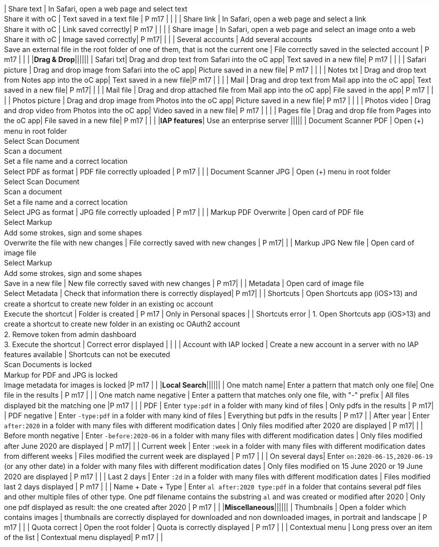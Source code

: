 | Share text | In Safari, open a web page and select text<br>Share it with oC | Text saved in a text file | P m17  |   |  |
| Share link | In Safari, open a web page and select a link<br>Share it with oC | Link saved correctly|  P m17 | |  |
| Share image | In Safari, open a web page and select an image onto a web<br>Share it with oC | Image saved correctly|  P m17| |  |
| Several accounts | Add several accounts<br>Save an external file in the root folder of one of them, that is not the current one | File correctly saved in the selected account | P m17 |  |  |
|**Drag & Drop**||||||
| Safari txt| Drag and drop text from Safari into the oC app| Text saved in a new file| P m17 | |  |
| Safari picture | Drag and drop image from Safari into the oC app| Picture saved in a new file| P m17 | |  |
| Notes txt | Drag and drop text from Notes app into the oC app| Text saved in a new file|P m17  | |  |
| Mail | Drag and drop text from Mail app into the oC app| Text saved in a new file|  P m17| |  |
| Mail file | Drag and drop attached file from Mail app into the oC app| File saved in the app| P m17 | |  |
| Photos picture | Drag and drop image from Photos into the oC app| Picture saved in a new file| P m17 | |  |
| Photos video | Drag and drop video from Photos into the oC app| Video saved in a new file| P m17 | |  |
| Pages file | Drag and drop file from Pages into the oC app| File saved in a new file| P m17 | |  |
|**IAP features**| Use an enterprise server |||||
| Document Scanner PDF | Open (+) menu in root folder<br>Select Scan Document<br>Scan a document<br>Set a file name and a correct location<br>Select PDF as format | PDF file correctly uploaded | P m17 | |
| Document Scanner JPG | Open (+) menu in root folder<br>Select Scan Document<br>Scan a document<br>Set a file name and a correct location<br>Select JPG as format | JPG file correctly uploaded | P m17 | |
| Markup PDF Overwrite | Open card of PDF file<br>Select Markup<br>Add some strokes, sign and some shapes<br>Overwrite the file with new changes | File correctly saved with new changes |  P m17| |
| Markup JPG New file | Open card of image file<br>Select Markup<br>Add some strokes, sign and some shapes<br>Save in a new file | New file correctly saved with new changes | P m17| |
| Metadata | Open card of image file<br>Select Metadata | Check that information there is correctly displayed| P m17| |
| Shortcuts | Open Shortcuts app (iOS>13) and create a shortcut to create new folder in an existing oc account<br>Execute the shortcut | Folder is created | P m17 | Only in Personal spaces |
| Shortcuts error | 1. Open Shortcuts app (iOS>13) and create a shortcut to create new folder in an existing oc OAuth2 account<br>2. Remove token from  admin dashboard<br>3. Execute the shortcut | Correct error displayed |  | |
| Account with IAP locked | Create a new account in a server with no IAP features available | Shortcuts can not be executed<br>Scan Documents is locked<br>Markup for PDF and JPG is locked<br>Image metadata for images is locked |P m17 | |
|**Local Search**||||||
| One match name| Enter a pattern that match only one file| One file in the results | P m17 |  |
| One match name negative | Enter a pattern that matches only one file, with "-" prefix | All files displayed bit the matching one  |P m17  |  |
| PDF | Enter `type:pdf` in a folder with many kind of files | Only pdfs in the results | P m17|
| PDF negative | Enter `-type:pdf` in a folder with many kind of files | Everything but pdfs in the results | P m17 |
| After year | Enter `after:2020` in a folder with many files with different modification dates | Only files modified after 2020 are displayed | P m17|  |
| Before month negative | Enter `-before:2020-06` in a folder with many files with different modification dates | Only files modified after June 2020 are displayed |  P m17|  |
| Current week | Enter `:week` in a folder with many files with different modification dates from different weeks | Files modified the current week are displayed  | P m17 |  |
| On several days| Enter `on:2020-06-15,2020-06-19` (or any other date) in a folder with many files with different modification dates | Only files modified on 15 June 2020 or 19 June 2020 are displayed  |  P m17 |  |
| Last 2 days | Enter `:2d` in a folder with many files with different modification dates  | Files modified last 2 days displayed  | P m17 |  |
| Name + Date + Type | Enter `al after:2020 type:pdf` in a folder that contains several pdf files and other multiple files of other type. One pdf filename contains the substring `al` and was created or modified after 2020  | Only one pdf displayed as result: the one created after 2020 | P m17 |  |
|**Miscellaneous**||||||
| Thumbnails | Open a folder which contains images | thumbnails are correctly displayed for downloaded and non downloaded images, in portrait and landscape |  P m17 | |
| Quota correct | Open the root folder | Quota is correctly displayed | P m17 | |
| Contextual menu | Long press over an item of the list | Contextual menu displayed| P m17 | |